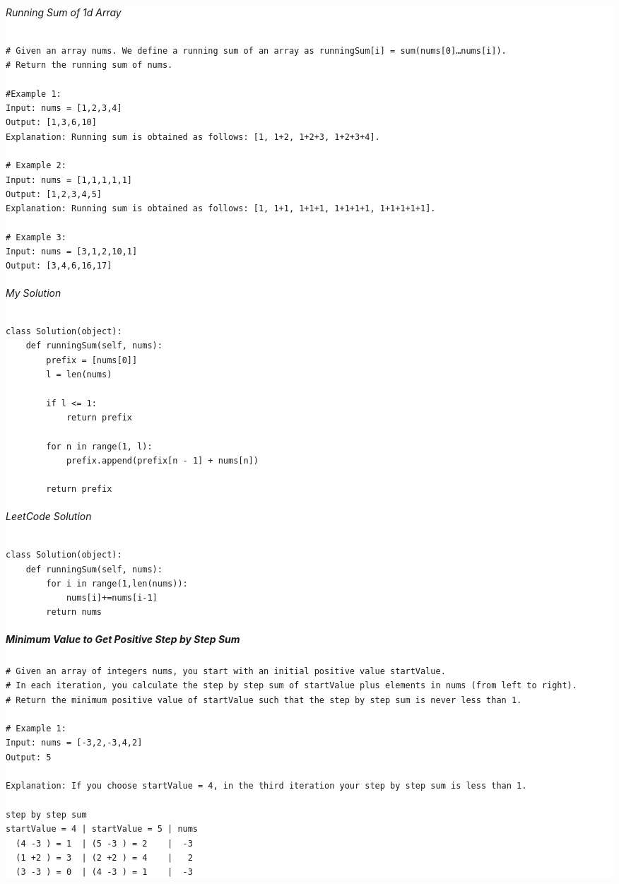 ###### Running Sum of 1d Array
```
# Given an array nums. We define a running sum of an array as runningSum[i] = sum(nums[0]…nums[i]).
# Return the running sum of nums.

#Example 1:
Input: nums = [1,2,3,4]
Output: [1,3,6,10]
Explanation: Running sum is obtained as follows: [1, 1+2, 1+2+3, 1+2+3+4].

# Example 2:
Input: nums = [1,1,1,1,1]
Output: [1,2,3,4,5]
Explanation: Running sum is obtained as follows: [1, 1+1, 1+1+1, 1+1+1+1, 1+1+1+1+1].

# Example 3:
Input: nums = [3,1,2,10,1]
Output: [3,4,6,16,17]
```

###### My Solution
```
class Solution(object):
    def runningSum(self, nums):
        prefix = [nums[0]]
        l = len(nums)
        
        if l <= 1:
            return prefix

        for n in range(1, l):
            prefix.append(prefix[n - 1] + nums[n])

        return prefix
```

###### LeetCode Solution
```
class Solution(object):
    def runningSum(self, nums):
        for i in range(1,len(nums)):
            nums[i]+=nums[i-1]
        return nums
```

##### Minimum Value to Get Positive Step by Step Sum
```
# Given an array of integers nums, you start with an initial positive value startValue.
# In each iteration, you calculate the step by step sum of startValue plus elements in nums (from left to right).
# Return the minimum positive value of startValue such that the step by step sum is never less than 1.

# Example 1:
Input: nums = [-3,2,-3,4,2]
Output: 5

Explanation: If you choose startValue = 4, in the third iteration your step by step sum is less than 1.

step by step sum
startValue = 4 | startValue = 5 | nums
  (4 -3 ) = 1  | (5 -3 ) = 2    |  -3
  (1 +2 ) = 3  | (2 +2 ) = 4    |   2
  (3 -3 ) = 0  | (4 -3 ) = 1    |  -3
```